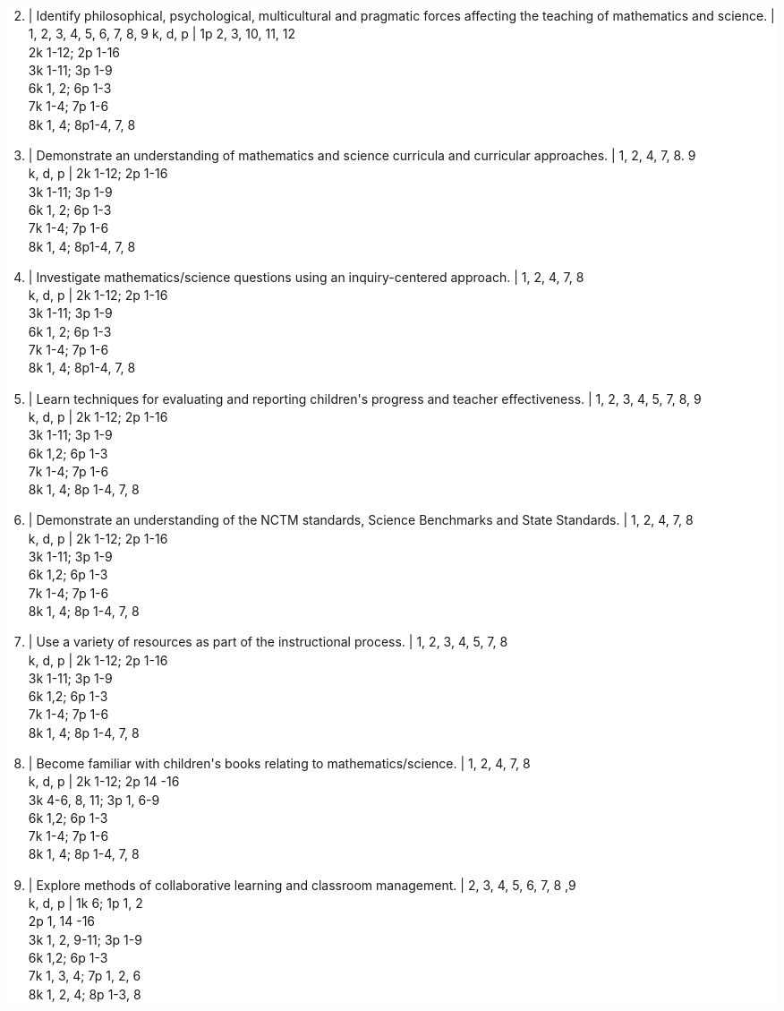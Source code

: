 2. | Identify philosophical, psychological, multicultural and pragmatic forces affecting the teaching of mathematics and science. | 1, 2, 3, 4, 5, 6, 7, 8, 9 k, d, p | 1p 2, 3, 10, 11, 12  
2k 1-12; 2p 1-16  
3k 1-11; 3p 1-9  
6k 1, 2; 6p 1-3  
7k 1-4; 7p 1-6  
8k 1, 4; 8p1-4, 7, 8  
  
3. | Demonstrate an understanding of mathematics and science curricula and curricular approaches. | 1, 2, 4, 7, 8. 9  
k, d, p | 2k 1-12; 2p 1-16  
3k 1-11; 3p 1-9  
6k 1, 2; 6p 1-3  
7k 1-4; 7p 1-6  
8k 1, 4; 8p1-4, 7, 8  
  
4. | Investigate mathematics/science questions using an inquiry-centered approach. | 1, 2, 4, 7, 8  
k, d, p | 2k 1-12; 2p 1-16  
3k 1-11; 3p 1-9  
6k 1, 2; 6p 1-3  
7k 1-4; 7p 1-6  
8k 1, 4; 8p1-4, 7, 8  
  
5. | Learn techniques for evaluating and reporting children's progress and teacher effectiveness. | 1, 2, 3, 4, 5, 7, 8, 9  
k, d, p | 2k 1-12; 2p 1-16  
3k 1-11; 3p 1-9  
6k 1,2; 6p 1-3  
7k 1-4; 7p 1-6  
8k 1, 4; 8p 1-4, 7, 8  
  
6. | Demonstrate an understanding of the NCTM standards, Science Benchmarks and State Standards. | 1, 2, 4, 7, 8  
k, d, p | 2k 1-12; 2p 1-16  
3k 1-11; 3p 1-9  
6k 1,2; 6p 1-3  
7k 1-4; 7p 1-6  
8k 1, 4; 8p 1-4, 7, 8  
  
7. | Use a variety of resources as part of the instructional process. | 1, 2, 3, 4, 5, 7, 8  
k, d, p | 2k 1-12; 2p 1-16  
3k 1-11; 3p 1-9  
6k 1,2; 6p 1-3  
7k 1-4; 7p 1-6  
8k 1, 4; 8p 1-4, 7, 8  
  
8. | Become familiar with children's books relating to mathematics/science. | 1, 2, 4, 7, 8  
k, d, p | 2k 1-12; 2p 14 -16  
3k 4-6, 8, 11; 3p 1, 6-9  
6k 1,2; 6p 1-3  
7k 1-4; 7p 1-6  
8k 1, 4; 8p 1-4, 7, 8  
  
9. | Explore methods of collaborative learning and classroom management. | 2, 3, 4, 5, 6, 7, 8 ,9  
k, d, p | 1k 6; 1p 1, 2  
2p 1, 14 -16  
3k 1, 2, 9-11; 3p 1-9  
6k 1,2; 6p 1-3  
7k 1, 3, 4; 7p 1, 2, 6  
8k 1, 2, 4; 8p 1-3, 8  
  